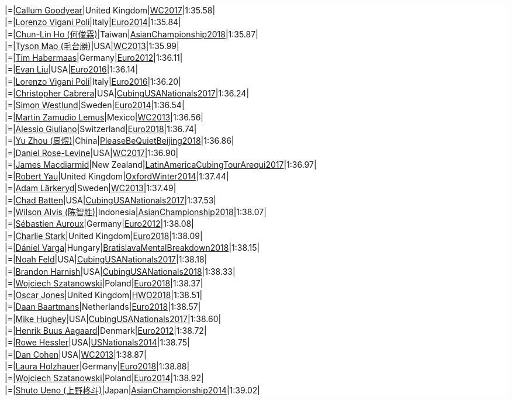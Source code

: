 |=|[Callum Goodyear](https://www.worldcubeassociation.org/persons/2012GOOD02)|United Kingdom|[WC2017](https://www.worldcubeassociation.org/competitions/WC2017)|1:35.58|  
|=|[Lorenzo Vigani Poli](https://www.worldcubeassociation.org/persons/2007POLI01)|Italy|[Euro2014](https://www.worldcubeassociation.org/competitions/Euro2014)|1:35.84|  
|=|[Chun-Lin Ho (何俊霖)](https://www.worldcubeassociation.org/persons/2016HOCH02)|Taiwan|[AsianChampionship2018](https://www.worldcubeassociation.org/competitions/AsianChampionship2018)|1:35.87|  
|=|[Tyson Mao (毛台勝)](https://www.worldcubeassociation.org/persons/2004MAOT02)|USA|[WC2013](https://www.worldcubeassociation.org/competitions/WC2013)|1:35.99|  
|=|[Tim Habermaas](https://www.worldcubeassociation.org/persons/2007HABE01)|Germany|[Euro2012](https://www.worldcubeassociation.org/competitions/Euro2012)|1:36.11|  
|=|[Evan Liu](https://www.worldcubeassociation.org/persons/2009LIUE01)|USA|[Euro2016](https://www.worldcubeassociation.org/competitions/Euro2016)|1:36.14|  
|=|[Lorenzo Vigani Poli](https://www.worldcubeassociation.org/persons/2007POLI01)|Italy|[Euro2016](https://www.worldcubeassociation.org/competitions/Euro2016)|1:36.20|  
|=|[Christopher Cabrera](https://www.worldcubeassociation.org/persons/2013CABR01)|USA|[CubingUSANationals2017](https://www.worldcubeassociation.org/competitions/CubingUSANationals2017)|1:36.24|  
|=|[Simon Westlund](https://www.worldcubeassociation.org/persons/2008WEST02)|Sweden|[Euro2014](https://www.worldcubeassociation.org/competitions/Euro2014)|1:36.54|  
|=|[Martin Zamudio Lemus](https://www.worldcubeassociation.org/persons/2012LEMU01)|Mexico|[WC2013](https://www.worldcubeassociation.org/competitions/WC2013)|1:36.56|  
|=|[Alessio Giuliano](https://www.worldcubeassociation.org/persons/2016GIUL01)|Switzerland|[Euro2018](https://www.worldcubeassociation.org/competitions/Euro2018)|1:36.74|  
|=|[Yu Zhou (周煜)](https://www.worldcubeassociation.org/persons/2017YUZH03)|China|[PleaseBeQuietBeijing2018](https://www.worldcubeassociation.org/competitions/PleaseBeQuietBeijing2018)|1:36.86|  
|=|[Daniel Rose-Levine](https://www.worldcubeassociation.org/persons/2015ROSE01)|USA|[WC2017](https://www.worldcubeassociation.org/competitions/WC2017)|1:36.90|  
|=|[James Macdiarmid](https://www.worldcubeassociation.org/persons/2015MACD03)|New Zealand|[LatinAmericaCubingTourArequi2017](https://www.worldcubeassociation.org/competitions/LatinAmericaCubingTourArequi2017)|1:36.97|  
|=|[Robert Yau](https://www.worldcubeassociation.org/persons/2009YAUR01)|United Kingdom|[OxfordWinter2014](https://www.worldcubeassociation.org/competitions/OxfordWinter2014)|1:37.44|  
|=|[Adam Lärkeryd](https://www.worldcubeassociation.org/persons/2009LARK02)|Sweden|[WC2013](https://www.worldcubeassociation.org/competitions/WC2013)|1:37.49|  
|=|[Chad Batten](https://www.worldcubeassociation.org/persons/2009BATT01)|USA|[CubingUSANationals2017](https://www.worldcubeassociation.org/competitions/CubingUSANationals2017)|1:37.53|  
|=|[Wilson Alvis (陈智胜)](https://www.worldcubeassociation.org/persons/2011ALVI01)|Indonesia|[AsianChampionship2018](https://www.worldcubeassociation.org/competitions/AsianChampionship2018)|1:38.07|  
|=|[Sébastien Auroux](https://www.worldcubeassociation.org/persons/2008AURO01)|Germany|[Euro2012](https://www.worldcubeassociation.org/competitions/Euro2012)|1:38.08|  
|=|[Charlie Stark](https://www.worldcubeassociation.org/persons/2014STAR05)|United Kingdom|[Euro2018](https://www.worldcubeassociation.org/competitions/Euro2018)|1:38.09|  
|=|[Dániel Varga](https://www.worldcubeassociation.org/persons/2008VARG01)|Hungary|[BratislavaMentalBreakdown2018](https://www.worldcubeassociation.org/competitions/BratislavaMentalBreakdown2018)|1:38.15|  
|=|[Noah Feld](https://www.worldcubeassociation.org/persons/2015FELD01)|USA|[CubingUSANationals2017](https://www.worldcubeassociation.org/competitions/CubingUSANationals2017)|1:38.18|  
|=|[Brandon Harnish](https://www.worldcubeassociation.org/persons/2009HARN01)|USA|[CubingUSANationals2018](https://www.worldcubeassociation.org/competitions/CubingUSANationals2018)|1:38.33|  
|=|[Wojciech Szatanowski](https://www.worldcubeassociation.org/persons/2011SZAT01)|Poland|[Euro2018](https://www.worldcubeassociation.org/competitions/Euro2018)|1:38.37|  
|=|[Oscar Jones](https://www.worldcubeassociation.org/persons/2015JONE07)|United Kingdom|[HWO2018](https://www.worldcubeassociation.org/competitions/HWO2018)|1:38.51|  
|=|[Daan Baartmans](https://www.worldcubeassociation.org/persons/2014BAAR01)|Netherlands|[Euro2018](https://www.worldcubeassociation.org/competitions/Euro2018)|1:38.57|  
|=|[Mike Hughey](https://www.worldcubeassociation.org/persons/2007HUGH01)|USA|[CubingUSANationals2017](https://www.worldcubeassociation.org/competitions/CubingUSANationals2017)|1:38.60|  
|=|[Henrik Buus Aagaard](https://www.worldcubeassociation.org/persons/2006BUUS01)|Denmark|[Euro2012](https://www.worldcubeassociation.org/competitions/Euro2012)|1:38.72|  
|=|[Rowe Hessler](https://www.worldcubeassociation.org/persons/2007HESS01)|USA|[USNationals2014](https://www.worldcubeassociation.org/competitions/USNationals2014)|1:38.75|  
|=|[Dan Cohen](https://www.worldcubeassociation.org/persons/2007COHE01)|USA|[WC2013](https://www.worldcubeassociation.org/competitions/WC2013)|1:38.87|  
|=|[Laura Holzhauer](https://www.worldcubeassociation.org/persons/2016HOLZ01)|Germany|[Euro2018](https://www.worldcubeassociation.org/competitions/Euro2018)|1:38.88|  
|=|[Wojciech Szatanowski](https://www.worldcubeassociation.org/persons/2011SZAT01)|Poland|[Euro2014](https://www.worldcubeassociation.org/competitions/Euro2014)|1:38.92|  
|=|[Shuto Ueno (上野柊斗)](https://www.worldcubeassociation.org/persons/2008UENO01)|Japan|[AsianChampionship2014](https://www.worldcubeassociation.org/competitions/AsianChampionship2014)|1:39.02|  